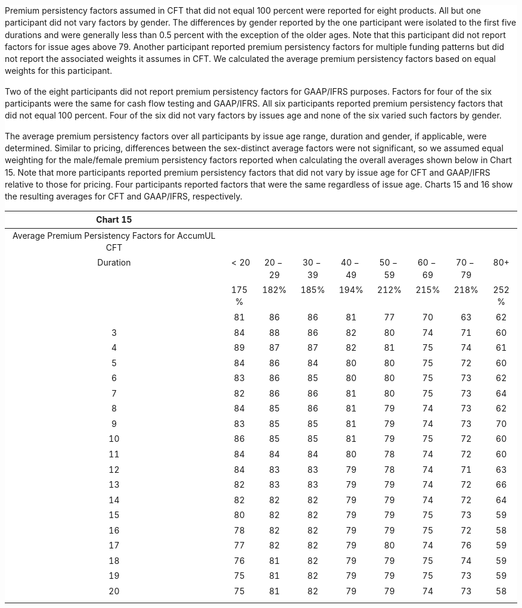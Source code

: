 Premium persistency factors assumed in CFT that did not equal 100 percent were reported for eight products. All but one participant did not vary factors by gender. The differences by gender reported by the one participant were isolated to the first five durations and were generally less than 0.5 percent with the exception of the older ages. Note that this participant did not report factors for issue ages above 79. Another participant reported premium persistency factors for multiple funding patterns but did not report the associated weights it assumes in CFT. We calculated the average premium persistency factors based on equal weights for this participant.

Two of the eight participants did not report premium persistency factors for GAAP/IFRS purposes. Factors for four of the six participants were the same for cash flow testing and GAAP/IFRS. All six participants reported premium persistency factors that did not equal 100 percent. Four of the six did not vary factors by issues age and none of the six varied such factors by gender.

The average premium persistency factors over all participants by issue age range, duration and gender, if applicable, were determined. Similar to pricing, differences between the sex-distinct average factors were not significant, so we assumed equal weighting for the male/female premium persistency factors reported when calculating the overall averages shown below in Chart 15. Note that more participants reported premium persistency factors that did not vary by issue age for CFT and GAAP/IFRS relative to those for pricing. Four participants reported factors that were the same regardless of issue age. Charts 15 and 16 show the resulting averages for CFT and GAAP/IFRS, respectively.

| Chart 15 |  |  |  |  |  |  |  |  |
| :---: | :---: | :---: | :---: | :---: | :---: | :---: | :---: | :---: |
| Average Premium Persistency Factors for AccumUL CFT |  |  |  |  |  |  |  |  |
| Duration | $<20$ | $20-29$ | $30-39$ | $40-49$ | $50-59$ | $60-69$ | $70-79$ | $80+$ |
|  | $175 \%$ | $182 \%$ | $185 \%$ | $194 \%$ | $212 \%$ | $215 \%$ | $218 \%$ | $252 \%$ |
|  | 81 | 86 | 86 | 81 | 77 | 70 | 63 | 62 |
| 3 | 84 | 88 | 86 | 82 | 80 | 74 | 71 | 60 |
| 4 | 89 | 87 | 87 | 82 | 81 | 75 | 74 | 61 |
| 5 | 84 | 86 | 84 | 80 | 80 | 75 | 72 | 60 |
| 6 | 83 | 86 | 85 | 80 | 80 | 75 | 73 | 62 |
| 7 | 82 | 86 | 86 | 81 | 80 | 75 | 73 | 64 |
| 8 | 84 | 85 | 86 | 81 | 79 | 74 | 73 | 62 |
| 9 | 83 | 85 | 85 | 81 | 79 | 74 | 73 | 70 |
| 10 | 86 | 85 | 85 | 81 | 79 | 75 | 72 | 60 |
| 11 | 84 | 84 | 84 | 80 | 78 | 74 | 72 | 60 |
| 12 | 84 | 83 | 83 | 79 | 78 | 74 | 71 | 63 |
| 13 | 82 | 83 | 83 | 79 | 79 | 74 | 72 | 66 |
| 14 | 82 | 82 | 82 | 79 | 79 | 74 | 72 | 64 |
| 15 | 80 | 82 | 82 | 79 | 79 | 75 | 73 | 59 |
| 16 | 78 | 82 | 82 | 79 | 79 | 75 | 72 | 58 |
| 17 | 77 | 82 | 82 | 79 | 80 | 74 | 76 | 59 |
| 18 | 76 | 81 | 82 | 79 | 79 | 75 | 74 | 59 |
| 19 | 75 | 81 | 82 | 79 | 79 | 75 | 73 | 59 |
| 20 | 75 | 81 | 82 | 79 | 79 | 74 | 73 | 58 |
|  |  |  |  |  |  |  |  |  |
